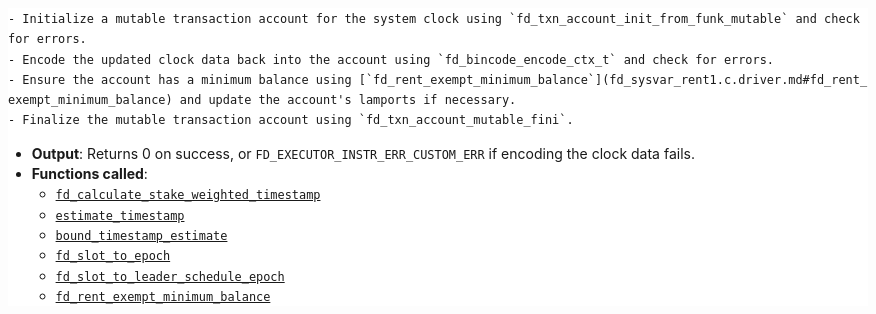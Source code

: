     - Initialize a mutable transaction account for the system clock using `fd_txn_account_init_from_funk_mutable` and check for errors.
    - Encode the updated clock data back into the account using `fd_bincode_encode_ctx_t` and check for errors.
    - Ensure the account has a minimum balance using [`fd_rent_exempt_minimum_balance`](fd_sysvar_rent1.c.driver.md#fd_rent_exempt_minimum_balance) and update the account's lamports if necessary.
    - Finalize the mutable transaction account using `fd_txn_account_mutable_fini`.
- **Output**: Returns 0 on success, or `FD_EXECUTOR_INSTR_ERR_CUSTOM_ERR` if encoding the clock data fails.
- **Functions called**:
    - [`fd_calculate_stake_weighted_timestamp`](#fd_calculate_stake_weighted_timestamp)
    - [`estimate_timestamp`](#estimate_timestamp)
    - [`bound_timestamp_estimate`](#bound_timestamp_estimate)
    - [`fd_slot_to_epoch`](fd_sysvar_epoch_schedule.c.driver.md#fd_slot_to_epoch)
    - [`fd_slot_to_leader_schedule_epoch`](fd_sysvar_epoch_schedule.c.driver.md#fd_slot_to_leader_schedule_epoch)
    - [`fd_rent_exempt_minimum_balance`](fd_sysvar_rent1.c.driver.md#fd_rent_exempt_minimum_balance)


